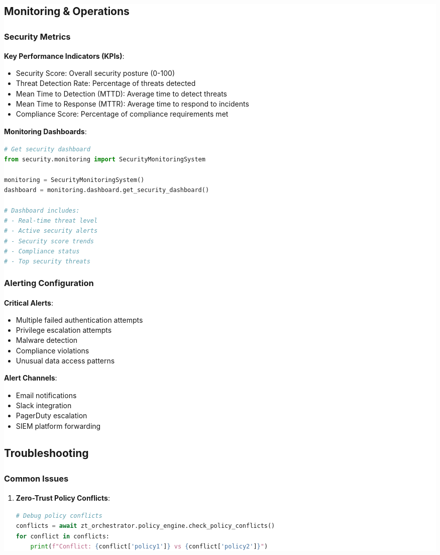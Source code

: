 ## Monitoring & Operations

### Security Metrics

**Key Performance Indicators (KPIs)**:
- Security Score: Overall security posture (0-100)
- Threat Detection Rate: Percentage of threats detected
- Mean Time to Detection (MTTD): Average time to detect threats
- Mean Time to Response (MTTR): Average time to respond to incidents
- Compliance Score: Percentage of compliance requirements met

**Monitoring Dashboards**:
```python
# Get security dashboard
from security.monitoring import SecurityMonitoringSystem

monitoring = SecurityMonitoringSystem()
dashboard = monitoring.dashboard.get_security_dashboard()

# Dashboard includes:
# - Real-time threat level
# - Active security alerts
# - Security score trends
# - Compliance status
# - Top security threats
```

### Alerting Configuration

**Critical Alerts**:
- Multiple failed authentication attempts
- Privilege escalation attempts
- Malware detection
- Compliance violations
- Unusual data access patterns

**Alert Channels**:
- Email notifications
- Slack integration
- PagerDuty escalation
- SIEM platform forwarding

## Troubleshooting

### Common Issues

1. **Zero-Trust Policy Conflicts**:
   ```python
   # Debug policy conflicts
   conflicts = await zt_orchestrator.policy_engine.check_policy_conflicts()
   for conflict in conflicts:
       print(f"Conflict: {conflict['policy1']} vs {conflict['policy2']}")
   ```
